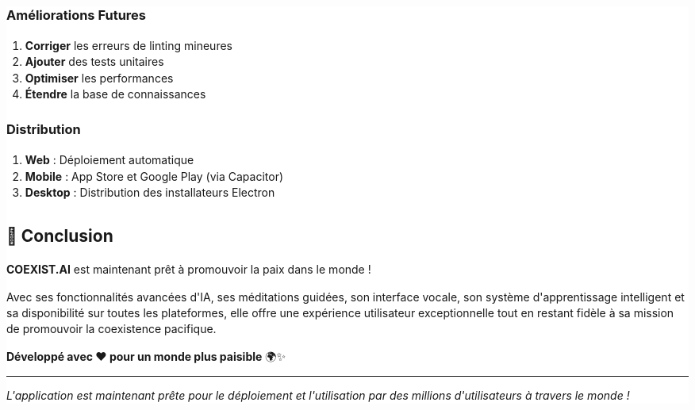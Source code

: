 ### **Améliorations Futures**
1. **Corriger** les erreurs de linting mineures
2. **Ajouter** des tests unitaires
3. **Optimiser** les performances
4. **Étendre** la base de connaissances

### **Distribution**
1. **Web** : Déploiement automatique
2. **Mobile** : App Store et Google Play (via Capacitor)
3. **Desktop** : Distribution des installateurs Electron

## 🎉 Conclusion

**COEXIST.AI** est maintenant prêt à promouvoir la paix dans le monde ! 

Avec ses fonctionnalités avancées d'IA, ses méditations guidées, son interface vocale, son système d'apprentissage intelligent et sa disponibilité sur toutes les plateformes, elle offre une expérience utilisateur exceptionnelle tout en restant fidèle à sa mission de promouvoir la coexistence pacifique.

**Développé avec ❤️ pour un monde plus paisible** 🌍✨

---

*L'application est maintenant prête pour le déploiement et l'utilisation par des millions d'utilisateurs à travers le monde !*
